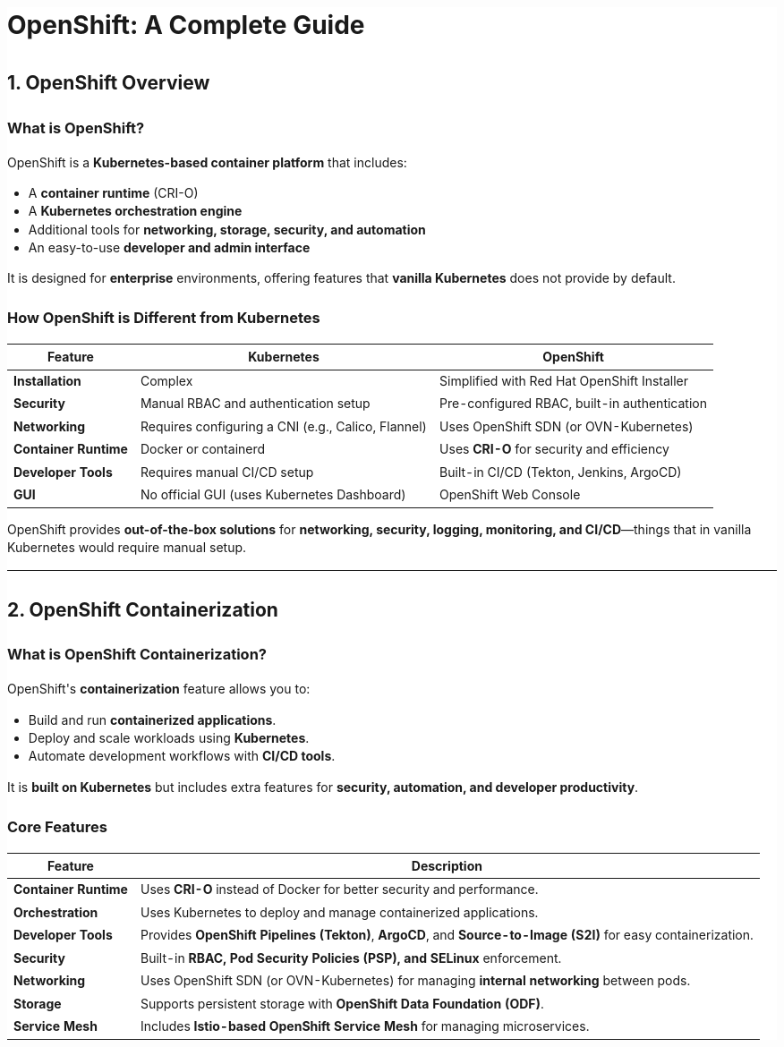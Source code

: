 # OpenShift: A Complete Guide

## 1. OpenShift Overview

### What is OpenShift?
OpenShift is a **Kubernetes-based container platform** that includes:
- A **container runtime** (CRI-O)
- A **Kubernetes orchestration engine**
- Additional tools for **networking, storage, security, and automation**
- An easy-to-use **developer and admin interface**

It is designed for **enterprise** environments, offering features that **vanilla Kubernetes** does not provide by default.

### How OpenShift is Different from Kubernetes

| Feature | Kubernetes | OpenShift |
|---------|-----------|-----------|
| **Installation** | Complex | Simplified with Red Hat OpenShift Installer |
| **Security** | Manual RBAC and authentication setup | Pre-configured RBAC, built-in authentication |
| **Networking** | Requires configuring a CNI (e.g., Calico, Flannel) | Uses OpenShift SDN (or OVN-Kubernetes) |
| **Container Runtime** | Docker or containerd | Uses **CRI-O** for security and efficiency |
| **Developer Tools** | Requires manual CI/CD setup | Built-in CI/CD (Tekton, Jenkins, ArgoCD) |
| **GUI** | No official GUI (uses Kubernetes Dashboard) | OpenShift Web Console |

OpenShift provides **out-of-the-box solutions** for **networking, security, logging, monitoring, and CI/CD**—things that in vanilla Kubernetes would require manual setup.

---

## 2. OpenShift Containerization

### What is OpenShift Containerization?
OpenShift's **containerization** feature allows you to:
- Build and run **containerized applications**.
- Deploy and scale workloads using **Kubernetes**.
- Automate development workflows with **CI/CD tools**.

It is **built on Kubernetes** but includes extra features for **security, automation, and developer productivity**.

### Core Features

| Feature | Description |
|---------|------------|
| **Container Runtime** | Uses **CRI-O** instead of Docker for better security and performance. |
| **Orchestration** | Uses Kubernetes to deploy and manage containerized applications. |
| **Developer Tools** | Provides **OpenShift Pipelines (Tekton)**, **ArgoCD**, and **Source-to-Image (S2I)** for easy containerization. |
| **Security** | Built-in **RBAC, Pod Security Policies (PSP), and SELinux** enforcement. |
| **Networking** | Uses OpenShift SDN (or OVN-Kubernetes) for managing **internal networking** between pods. |
| **Storage** | Supports persistent storage with **OpenShift Data Foundation (ODF)**. |
| **Service Mesh** | Includes **Istio-based OpenShift Service Mesh** for managing microservices. |
